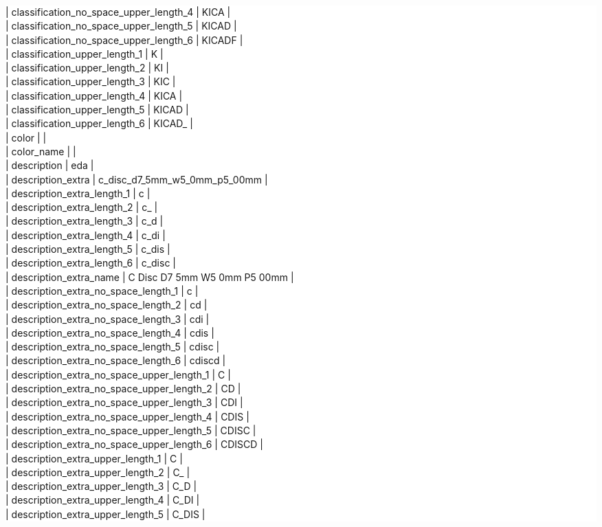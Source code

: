 | classification_no_space_upper_length_4 | KICA |  
| classification_no_space_upper_length_5 | KICAD |  
| classification_no_space_upper_length_6 | KICADF |  
| classification_upper_length_1 | K |  
| classification_upper_length_2 | KI |  
| classification_upper_length_3 | KIC |  
| classification_upper_length_4 | KICA |  
| classification_upper_length_5 | KICAD |  
| classification_upper_length_6 | KICAD_ |  
| color |  |  
| color_name |  |  
| description | eda |  
| description_extra | c_disc_d7_5mm_w5_0mm_p5_00mm |  
| description_extra_length_1 | c |  
| description_extra_length_2 | c_ |  
| description_extra_length_3 | c_d |  
| description_extra_length_4 | c_di |  
| description_extra_length_5 | c_dis |  
| description_extra_length_6 | c_disc |  
| description_extra_name | C Disc D7 5mm W5 0mm P5 00mm |  
| description_extra_no_space_length_1 | c |  
| description_extra_no_space_length_2 | cd |  
| description_extra_no_space_length_3 | cdi |  
| description_extra_no_space_length_4 | cdis |  
| description_extra_no_space_length_5 | cdisc |  
| description_extra_no_space_length_6 | cdiscd |  
| description_extra_no_space_upper_length_1 | C |  
| description_extra_no_space_upper_length_2 | CD |  
| description_extra_no_space_upper_length_3 | CDI |  
| description_extra_no_space_upper_length_4 | CDIS |  
| description_extra_no_space_upper_length_5 | CDISC |  
| description_extra_no_space_upper_length_6 | CDISCD |  
| description_extra_upper_length_1 | C |  
| description_extra_upper_length_2 | C_ |  
| description_extra_upper_length_3 | C_D |  
| description_extra_upper_length_4 | C_DI |  
| description_extra_upper_length_5 | C_DIS |  